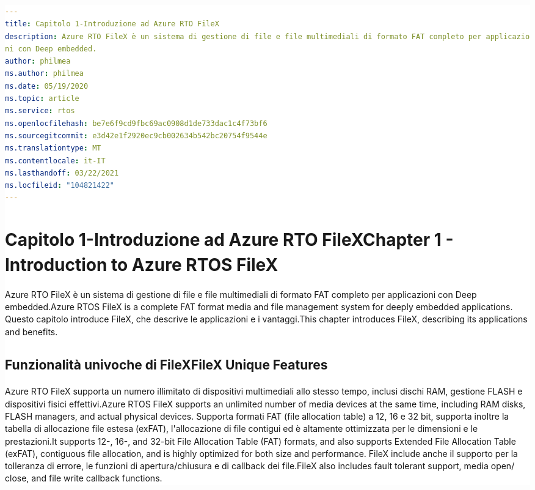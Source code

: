 ```yaml
---
title: Capitolo 1-Introduzione ad Azure RTO FileX
description: Azure RTO FileX è un sistema di gestione di file e file multimediali di formato FAT completo per applicazioni con Deep embedded.
author: philmea
ms.author: philmea
ms.date: 05/19/2020
ms.topic: article
ms.service: rtos
ms.openlocfilehash: be7e6f9cd9fbc69ac0908d1de733dac1c4f73bf6
ms.sourcegitcommit: e3d42e1f2920ec9cb002634b542bc20754f9544e
ms.translationtype: MT
ms.contentlocale: it-IT
ms.lasthandoff: 03/22/2021
ms.locfileid: "104821422"
---
```

# <a name="chapter-1---introduction-to-azure-rtos-filex"></a><span data-ttu-id="181e4-103">Capitolo 1-Introduzione ad Azure RTO FileX</span><span class="sxs-lookup"><span data-stu-id="181e4-103">Chapter 1 - Introduction to Azure RTOS FileX</span></span>

<span data-ttu-id="181e4-104">Azure RTO FileX è un sistema di gestione di file e file multimediali di formato FAT completo per applicazioni con Deep embedded.</span><span class="sxs-lookup"><span data-stu-id="181e4-104">Azure RTOS FileX is a complete FAT format media and file management system for deeply embedded applications.</span></span> <span data-ttu-id="181e4-105">Questo capitolo introduce FileX, che descrive le applicazioni e i vantaggi.</span><span class="sxs-lookup"><span data-stu-id="181e4-105">This chapter introduces FileX, describing its applications and benefits.</span></span>

## <a name="filex-unique-features"></a><span data-ttu-id="181e4-106">Funzionalità univoche di FileX</span><span class="sxs-lookup"><span data-stu-id="181e4-106">FileX Unique Features</span></span>

<span data-ttu-id="181e4-107">Azure RTO FileX supporta un numero illimitato di dispositivi multimediali allo stesso tempo, inclusi dischi RAM, gestione FLASH e dispositivi fisici effettivi.</span><span class="sxs-lookup"><span data-stu-id="181e4-107">Azure RTOS FileX supports an unlimited number of media devices at the same time, including RAM disks, FLASH managers, and actual physical devices.</span></span> <span data-ttu-id="181e4-108">Supporta formati FAT (file allocation table) a 12, 16 e 32 bit, supporta inoltre la tabella di allocazione file estesa (exFAT), l'allocazione di file contigui ed è altamente ottimizzata per le dimensioni e le prestazioni.</span><span class="sxs-lookup"><span data-stu-id="181e4-108">It supports 12-, 16-, and 32-bit File Allocation Table (FAT) formats, and also supports Extended File Allocation Table (exFAT), contiguous file allocation, and is highly optimized for both size and performance.</span></span> <span data-ttu-id="181e4-109">FileX include anche il supporto per la tolleranza di errore, le funzioni di apertura/chiusura e di callback dei file.</span><span class="sxs-lookup"><span data-stu-id="181e4-109">FileX also includes fault tolerant support, media open/ close, and file write callback functions.</span></span>

